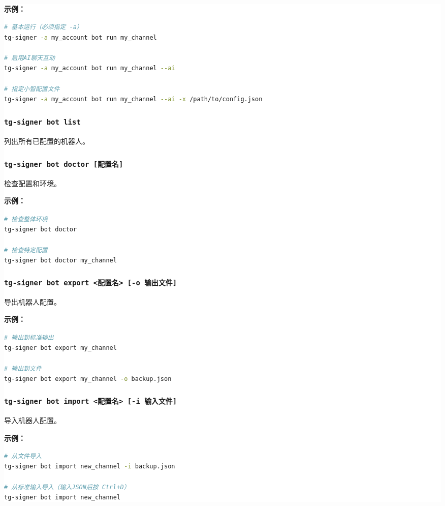 **示例：**
```bash
# 基本运行（必须指定 -a）
tg-signer -a my_account bot run my_channel

# 启用AI聊天互动
tg-signer -a my_account bot run my_channel --ai

# 指定小智配置文件
tg-signer -a my_account bot run my_channel --ai -x /path/to/config.json
```

### `tg-signer bot list`

列出所有已配置的机器人。

### `tg-signer bot doctor [配置名]`

检查配置和环境。

**示例：**
```bash
# 检查整体环境
tg-signer bot doctor

# 检查特定配置
tg-signer bot doctor my_channel
```

### `tg-signer bot export <配置名> [-o 输出文件]`

导出机器人配置。

**示例：**
```bash
# 输出到标准输出
tg-signer bot export my_channel

# 输出到文件
tg-signer bot export my_channel -o backup.json
```

### `tg-signer bot import <配置名> [-i 输入文件]`

导入机器人配置。

**示例：**
```bash
# 从文件导入
tg-signer bot import new_channel -i backup.json

# 从标准输入导入（输入JSON后按 Ctrl+D）
tg-signer bot import new_channel
```
